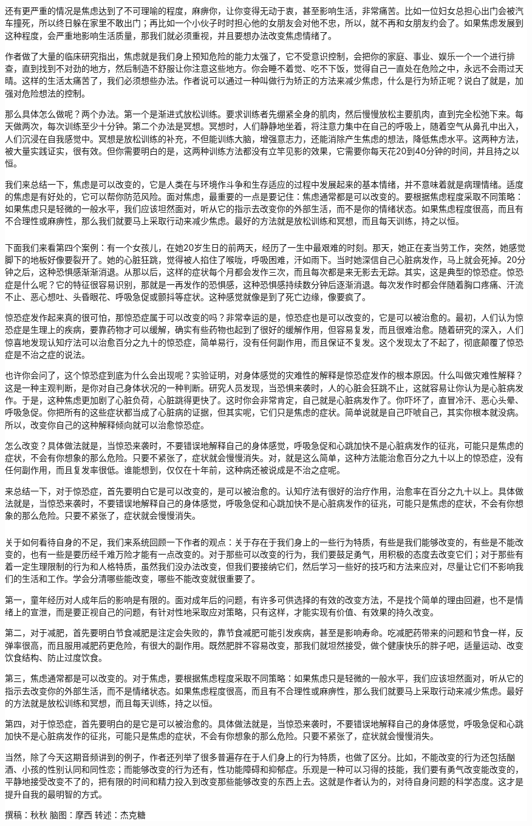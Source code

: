 还有更严重的情况是焦虑达到了不可理喻的程度，麻痹你，让你变得无动于衷，甚至影响生活，非常痛苦。比如一位妇女总担心出门会被汽车撞死，所以终日躲在家里不敢出门；再比如一个小伙子时时担心他的女朋友会对他不忠，所以，就不再和女朋友约会了。如果焦虑发展到这种程度，会严重地影响生活质量，那我们就必须重视，并且要想办法改变焦虑情绪了。

作者做了大量的临床研究指出，焦虑就是我们身上预知危险的能力太强了，它不受意识控制，会把你的家庭、事业、娱乐一个一个进行排查，直到找到不对劲的地方，然后制造不舒服让你注意这些地方。你会睡不着觉、吃不下饭，觉得自己一直处在危险之中，永远不会雨过天晴。这样的生活太痛苦了，我们必须想些办法。作者说可以通过一种叫做行为矫正的方法来减少焦虑，什么是行为矫正呢？说白了就是，加强对危险想法的控制。

那么具体怎么做呢？两个办法。第一个是渐进式放松训练。要求训练者先绷紧全身的肌肉，然后慢慢放松主要肌肉，直到完全松弛下来。每天做两次，每次训练至少十分钟。第二个办法是冥想。冥想时，人们静静地坐着，将注意力集中在自己的呼吸上，随着空气从鼻孔中出入，人们沉浸在自我感觉中。冥想是放松训练的补充，不但能训练大脑，增强意志力，还能消除产生焦虑的想法，降低焦虑水平。这两种方法，被大量实践证实，很有效。但你需要明白的是，这两种训练方法都没有立竿见影的效果，它需要你每天花20到40分钟的时间，并且持之以恒。

我们来总结一下，焦虑是可以改变的，它是人类在与环境作斗争和生存适应的过程中发展起来的基本情绪，并不意味着就是病理情绪。适度的焦虑是有好处的，它可以帮你防范风险。面对焦虑，最重要的一点是要记住：焦虑通常都是可以改变的。要根据焦虑程度采取不同策略：如果焦虑只是轻微的一般水平，我们应该坦然面对，听从它的指示去改变你的外部生活，而不是你的情绪状态。如果焦虑程度很高，而且有不合理性或麻痹性，那么我们就要马上采取行动来减少焦虑。最好的方法就是放松训练和冥想，而且每天训练，持之以恒。

###  



下面我们来看第四个案例：有一个女孩儿，在她20岁生日的前两天，经历了一生中最艰难的时刻。那天，她正在麦当劳工作，突然，她感觉脚下的地板好像要裂开了。她的心脏狂跳，觉得被人掐住了喉咙，呼吸困难，汗如雨下。当时她深信自己心脏病发作，马上就会死掉。20分钟之后，这种恐惧感渐渐消退。从那以后，这样的症状每个月都会发作三次，而且每次都是来无影去无踪。其实，这是典型的惊恐症。惊恐症是什么呢？它的特征很容易识别，那就是一再发作的恐惧感，这种恐惧感持续数分钟后逐渐消退。每次发作时都会伴随着胸口疼痛、汗流不止、恶心想吐、头昏眼花、呼吸急促或颤抖等症状。这种感觉就像是到了死亡边缘，像要疯了。

惊恐症发作起来真的很可怕，那惊恐症属于可以改变的吗？非常幸运的是，惊恐症也是可以改变的，它是可以被治愈的。最初，人们认为惊恐症是生理上的疾病，要靠药物才可以缓解，确实有些药物也起到了很好的缓解作用，但容易复发，而且很难治愈。随着研究的深入，人们惊喜地发现认知疗法可以治愈百分之九十的惊恐症，简单易行，没有任何副作用，而且保证不复发。这个发现太了不起了，彻底颠覆了惊恐症是不治之症的说法。

也许你会问了，这个惊恐症到底为什么会出现呢？实验证明，对身体感觉的灾难性的解释是惊恐症发作的根本原因。什么叫做灾难性解释？这是一种主观判断，是你对自己身体状况的一种判断。研究人员发现，当恐惧来袭时，人的心脏会狂跳不止，这就容易让你认为是心脏病发作。于是，这种焦虑更加剧了心脏负荷，心脏跳得更快了。这时你会非常肯定，自己就是心脏病发作了。你吓坏了，直冒冷汗、恶心头晕、呼吸急促。你把所有的这些症状都当成了心脏病的证据，但其实呢，它们只是焦虑的症状。简单说就是自己吓唬自己，其实你根本就没病。所以，改变你自己的这种解释倾向就可以治愈惊恐症。

怎么改变？具体做法就是，当惊恐来袭时，不要错误地解释自己的身体感觉，呼吸急促和心跳加快不是心脏病发作的征兆，可能只是焦虑的症状，不会有你想象的那么危险。只要不紧张了，症状就会慢慢消失。对，就是这么简单，这种方法能治愈百分之九十以上的惊恐症，没有任何副作用，而且复发率很低。谁能想到，仅仅在十年前，这种病还被说成是不治之症呢。

来总结一下，对于惊恐症，首先要明白它是可以改变的，是可以被治愈的。认知疗法有很好的治疗作用，治愈率在百分之九十以上。具体做法就是，当惊恐来袭时，不要错误地解释自己的身体感觉，呼吸急促和心跳加快不是心脏病发作的征兆，可能只是焦虑的症状，不会有你想象的那么危险。只要不紧张了，症状就会慢慢消失。

###  



关于如何看待自身的不足，我们来系统回顾一下作者的观点：关于存在于我们身上的一些行为特质，有些是我们能够改变的，有些是不能改变的，也有一些是要历经千难万险才能有一点改变的。对于那些可以改变的行为，我们要鼓足勇气，用积极的态度去改变它们；对于那些有着一定生理限制的行为和人格特质，虽然我们没办法改变，但我们要接纳它们，然后学习一些好的技巧和方法来应对，尽量让它们不影响我们的生活和工作。学会分清哪些能改变，哪些不能改变就很重要了。

第一，童年经历对人成年后的影响是有限的。面对成年后的问题，有许多可供选择的有效的改变方法，不是找个简单的理由回避，也不是情绪上的宣泄，而是要正视自己的问题，有针对性地采取应对策略，只有这样，才能实现有价值、有效果的持久改变。

第二，对于减肥，首先要明白节食减肥是注定会失败的，靠节食减肥可能引发疾病，甚至是影响寿命。吃减肥药带来的问题和节食一样，反弹率很高，而且服用减肥药更危险，有很大的副作用。既然肥胖不容易改变，那我们就坦然接受，做个健康快乐的胖子吧，适量运动、改变饮食结构、防止过度饮食。

第三，焦虑通常都是可以改变的。对于焦虑，要根据焦虑程度采取不同策略：如果焦虑只是轻微的一般水平，我们应该坦然面对，听从它的指示去改变你的外部生活，而不是情绪状态。如果焦虑程度很高，而且有不合理性或麻痹性，那么我们就要马上采取行动来减少焦虑。最好的方法就是放松训练和冥想，而且每天训练，持之以恒。

第四，对于惊恐症，首先要明白的是它是可以被治愈的。具体做法就是，当惊恐来袭时，不要错误地解释自己的身体感觉，呼吸急促和心跳加快不是心脏病发作的征兆，可能只是焦虑的症状，不会有你想象的那么危险。只要不紧张了，症状就会慢慢消失。

当然，除了今天这期音频讲到的例子，作者还列举了很多普遍存在于人们身上的行为特质，也做了区分。比如，不能改变的行为还包括酗酒、小孩的性别认同和同性恋；而能够改变的行为还有，性功能障碍和抑郁症。乐观是一种可以习得的技能，我们要有勇气改变能改变的，平静地接受改变不了的，把有限的时间和精力投入到改变那些能够改变的东西上去。这就是作者认为的，对待自身问题的科学态度。这才是提升自我的最明智的方式。

撰稿：秋秋
脑图：摩西
转述：杰克糖

